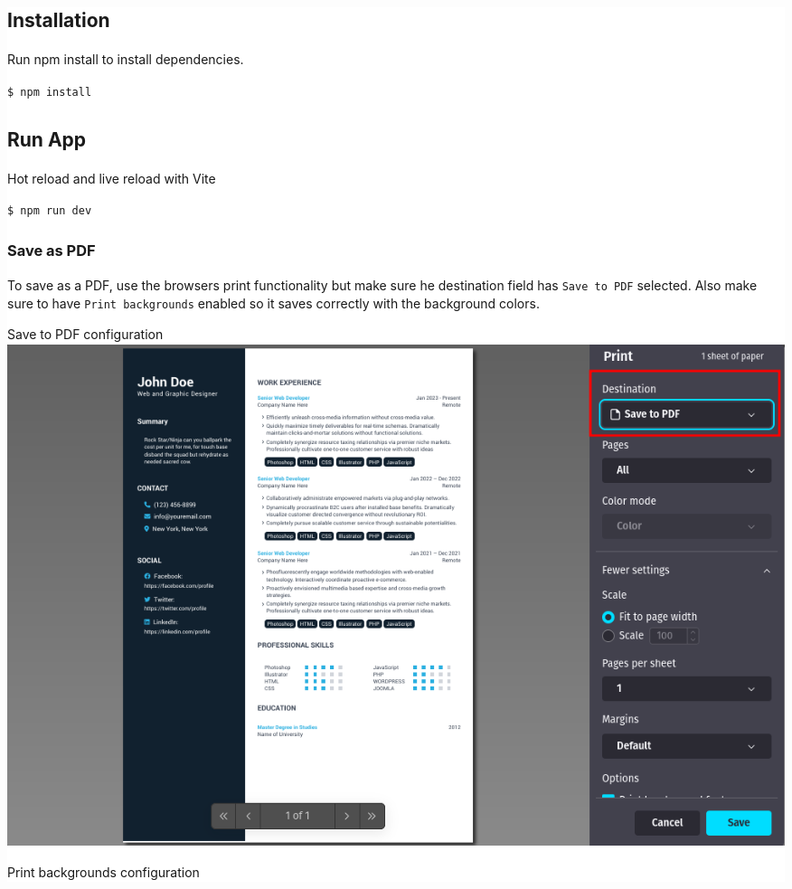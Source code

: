 ## Installation
Run npm install to install dependencies.
```bash
$ npm install
```

## Run App
Hot reload and live reload with Vite
```bash
$ npm run dev
```

### Save as PDF
To save as a PDF, use the browsers print functionality but make sure he destination field has `Save to PDF` selected. Also make sure to have `Print backgrounds` enabled so it saves correctly with the background colors.

Save to PDF configuration
![Example of Save to PDF configuration](./documentation/save-as-pdf-demonstration.png)

Print backgrounds configuration